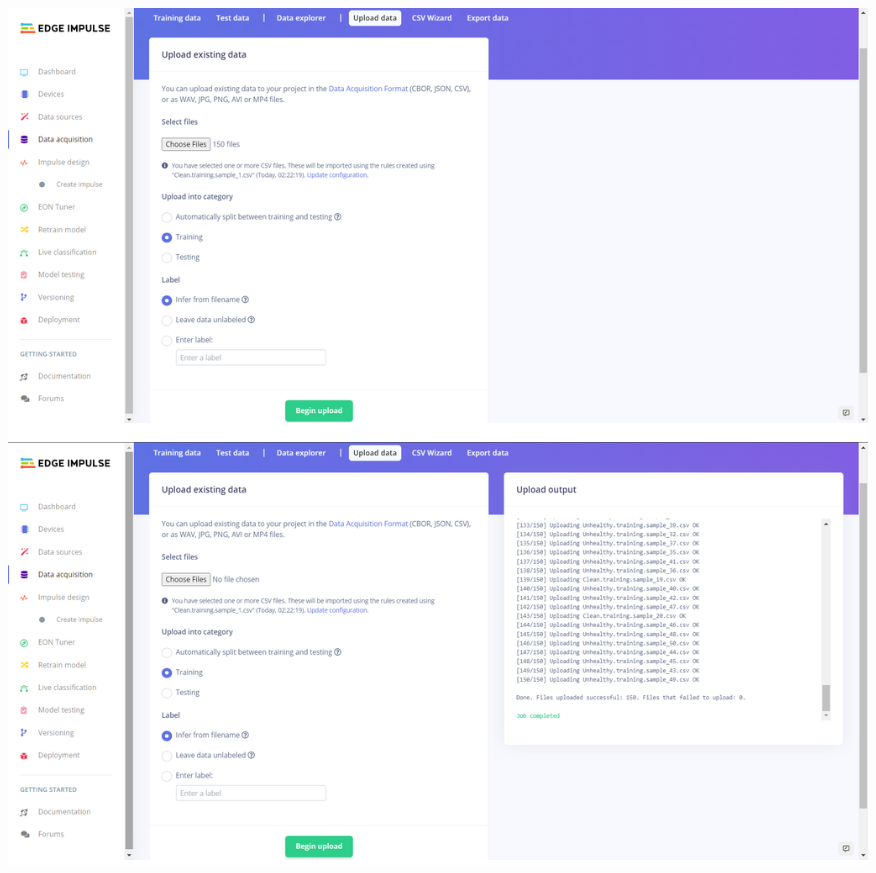 ![](.gitbook/assets/air-quality-monitoring-firebeetle-esp32/edge_set_10.png)

![](.gitbook/assets/air-quality-monitoring-firebeetle-esp32/edge_set_11.png)
